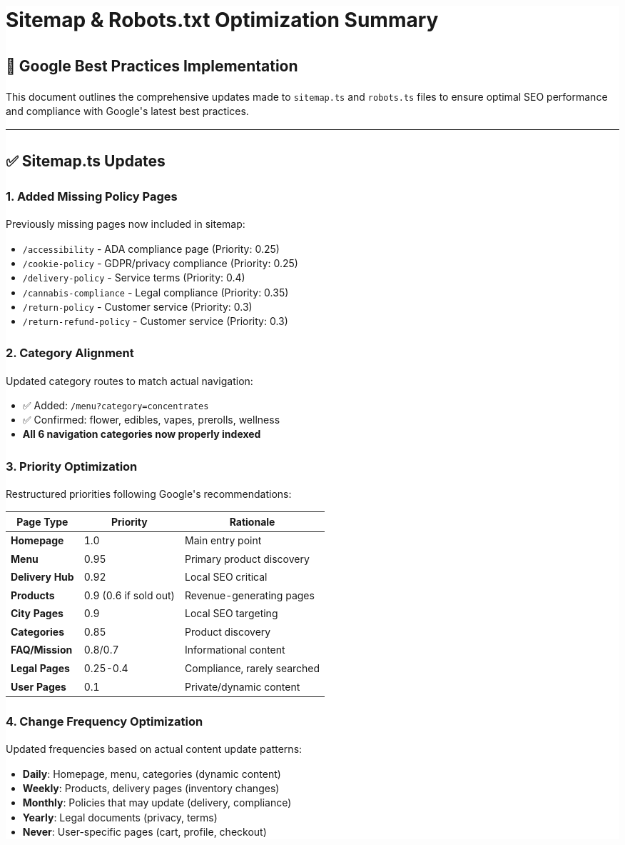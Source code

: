 # Sitemap & Robots.txt Optimization Summary

## 🚀 **Google Best Practices Implementation**

This document outlines the comprehensive updates made to `sitemap.ts` and `robots.ts` files to ensure optimal SEO performance and compliance with Google's latest best practices.

---

## ✅ **Sitemap.ts Updates**

### **1. Added Missing Policy Pages**
Previously missing pages now included in sitemap:
- `/accessibility` - ADA compliance page (Priority: 0.25)
- `/cookie-policy` - GDPR/privacy compliance (Priority: 0.25)
- `/delivery-policy` - Service terms (Priority: 0.4)
- `/cannabis-compliance` - Legal compliance (Priority: 0.35)
- `/return-policy` - Customer service (Priority: 0.3)
- `/return-refund-policy` - Customer service (Priority: 0.3)

### **2. Category Alignment**
Updated category routes to match actual navigation:
- ✅ Added: `/menu?category=concentrates`
- ✅ Confirmed: flower, edibles, vapes, prerolls, wellness
- **All 6 navigation categories now properly indexed**

### **3. Priority Optimization**
Restructured priorities following Google's recommendations:

| Page Type | Priority | Rationale |
|-----------|----------|-----------|
| **Homepage** | 1.0 | Main entry point |
| **Menu** | 0.95 | Primary product discovery |
| **Delivery Hub** | 0.92 | Local SEO critical |
| **Products** | 0.9 (0.6 if sold out) | Revenue-generating pages |
| **City Pages** | 0.9 | Local SEO targeting |
| **Categories** | 0.85 | Product discovery |
| **FAQ/Mission** | 0.8/0.7 | Informational content |
| **Legal Pages** | 0.25-0.4 | Compliance, rarely searched |
| **User Pages** | 0.1 | Private/dynamic content |

### **4. Change Frequency Optimization**
Updated frequencies based on actual content update patterns:
- **Daily**: Homepage, menu, categories (dynamic content)
- **Weekly**: Products, delivery pages (inventory changes)
- **Monthly**: Policies that may update (delivery, compliance)
- **Yearly**: Legal documents (privacy, terms)
- **Never**: User-specific pages (cart, profile, checkout)
